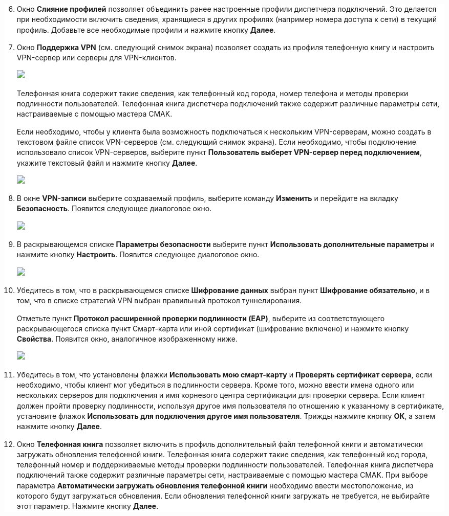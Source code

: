 6.  Окно **Слияние профилей** позволяет объединить ранее настроенные профили диспетчера подключений. Это делается при необходимости включить сведения, хранящиеся в других профилях (например номера доступа к сети) в текущий профиль. Добавьте все необходимые профили и нажмите кнопку **Далее**.

7.  Окно **Поддержка VPN** (см. следующий снимок экрана) позволяет создать из профиля телефонную книгу и настроить VPN-сервер или серверы для VPN-клиентов.

    ![](images/Cc875840.SCLVPN18(ru-ru,TechNet.10).gif)

    Телефонная книга содержит такие сведения, как телефонный код города, номер телефона и методы проверки подлинности пользователей. Телефонная книга диспетчера подключений также содержит различные параметры сети, настраиваемые с помощью мастера CMAK.

    Если необходимо, чтобы у клиента была возможность подключаться к нескольким VPN-серверам, можно создать в текстовом файле список VPN-серверов (см. следующий снимок экрана). Если необходимо, чтобы подключение использовало список VPN-серверов, выберите пункт **Пользователь выберет VPN-сервер перед подключением**, укажите текстовый файл и нажмите кнопку **Далее**.

    ![](images/Cc875840.SCLVPN19(ru-ru,TechNet.10).gif)

8.  В окне **VPN-записи** выберите создаваемый профиль, выберите команду **Изменить** и перейдите на вкладку **Безопасность**. Появится следующее диалоговое окно.

    [![](images/Cc875840.SCLVPN20(ru-ru,TechNet.10).gif)](https://technet.microsoft.com/ru-ru/cc875840.sclvpn20_big(ru-ru,technet.10).gif)

9.  В раскрывающемся списке **Параметры безопасности** выберите пункт **Использовать дополнительные параметры** и нажмите кнопку **Настроить**. Появится следующее диалоговое окно.

    ![](images/Cc875840.SCLVPN21(ru-ru,TechNet.10).gif)

10. Убедитесь в том, что в раскрывающемся списке **Шифрование данных** выбран пункт **Шифрование обязательно**, и в том, что в списке стратегий VPN выбран правильный протокол туннелирования.

    Отметьте пункт **Протокол расширенной проверки подлинности (EAP)**, выберите из соответствующего раскрывающегося списка пункт Смарт-карта или иной сертификат (шифрование включено) и нажмите кнопку **Свойства**. Появится окно, аналогичное изображенному ниже.

    ![](images/Cc875840.SCLVPN22(ru-ru,TechNet.10).gif)

11. Убедитесь в том, что установлены флажки **Использовать мою смарт-карту** и **Проверять сертификат сервера**, если необходимо, чтобы клиент мог убедиться в подлинности сервера. Кроме того, можно ввести имена одного или нескольких серверов для подключения и имя корневого центра сертификации для проверки сервера. Если клиент должен пройти проверку подлинности, используя другое имя пользователя по отношению к указанному в сертификате, установите флажок **Использовать для подключения другое имя пользователя**. Трижды нажмите кнопку **ОК**, а затем нажмите кнопку **Далее**.

12. Окно **Телефонная книга** позволяет включить в профиль дополнительный файл телефонной книги и автоматически загружать обновления телефонной книги. Телефонная книга содержит такие сведения, как телефонный код города, телефонный номер и поддерживаемые методы проверки подлинности пользователей. Телефонная книга диспетчера подключений также содержит различные параметры сети, настраиваемые с помощью мастера CMAK. При выборе параметра **Автоматически загружать обновления телефонной книги** необходимо ввести местоположение, из которого будут загружаться обновления. Если обновления телефонной книги загружать не требуется, не выбирайте этот параметр. Нажмите кнопку **Далее**.

